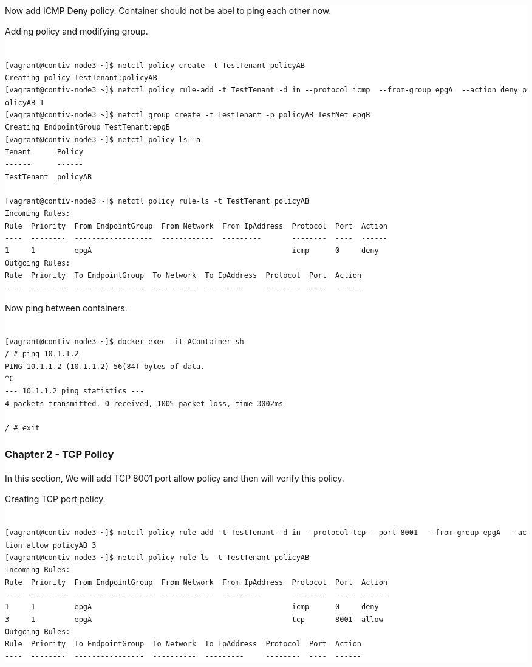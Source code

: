 Now add ICMP Deny policy. Container should not be abel to ping each other now.

Adding policy and modifying group.

```

[vagrant@contiv-node3 ~]$ netctl policy create -t TestTenant policyAB
Creating policy TestTenant:policyAB
[vagrant@contiv-node3 ~]$ netctl policy rule-add -t TestTenant -d in --protocol icmp  --from-group epgA  --action deny policyAB 1
[vagrant@contiv-node3 ~]$ netctl group create -t TestTenant -p policyAB TestNet epgB
Creating EndpointGroup TestTenant:epgB
[vagrant@contiv-node3 ~]$ netctl policy ls -a
Tenant      Policy
------      ------
TestTenant  policyAB

[vagrant@contiv-node3 ~]$ netctl policy rule-ls -t TestTenant policyAB
Incoming Rules:
Rule  Priority  From EndpointGroup  From Network  From IpAddress  Protocol  Port  Action
----  --------  ------------------  ------------  ---------       --------  ----  ------
1     1         epgA                                              icmp      0     deny
Outgoing Rules:
Rule  Priority  To EndpointGroup  To Network  To IpAddress  Protocol  Port  Action
----  --------  ----------------  ----------  ---------     --------  ----  ------

```

Now ping between containers.


```

[vagrant@contiv-node3 ~]$ docker exec -it AContainer sh
/ # ping 10.1.1.2
PING 10.1.1.2 (10.1.1.2) 56(84) bytes of data.
^C
--- 10.1.1.2 ping statistics ---
4 packets transmitted, 0 received, 100% packet loss, time 3002ms

/ # exit

```

### Chapter 2 - TCP Policy

In this section, We will add TCP 8001 port allow policy and then will verify this policy.

Creating TCP port policy.

```

[vagrant@contiv-node3 ~]$ netctl policy rule-add -t TestTenant -d in --protocol tcp --port 8001  --from-group epgA  --action allow policyAB 3
[vagrant@contiv-node3 ~]$ netctl policy rule-ls -t TestTenant policyAB
Incoming Rules:
Rule  Priority  From EndpointGroup  From Network  From IpAddress  Protocol  Port  Action
----  --------  ------------------  ------------  ---------       --------  ----  ------
1     1         epgA                                              icmp      0     deny
3     1         epgA                                              tcp       8001  allow
Outgoing Rules:
Rule  Priority  To EndpointGroup  To Network  To IpAddress  Protocol  Port  Action
----  --------  ----------------  ----------  ---------     --------  ----  ------

```

